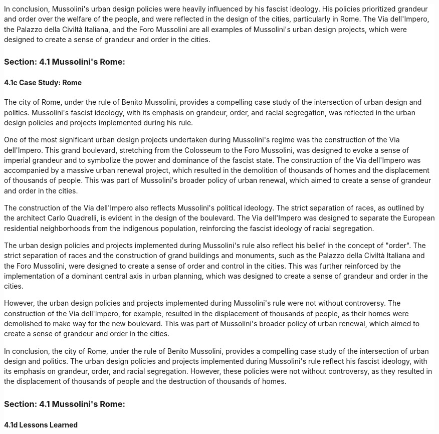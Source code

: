 In conclusion, Mussolini's urban design policies were heavily influenced by his fascist ideology. His policies prioritized grandeur and order over the welfare of the people, and were reflected in the design of the cities, particularly in Rome. The Via dell'Impero, the Palazzo della Civiltà Italiana, and the Foro Mussolini are all examples of Mussolini's urban design projects, which were designed to create a sense of grandeur and order in the cities.




### Section: 4.1 Mussolini's Rome:

#### 4.1c Case Study: Rome

The city of Rome, under the rule of Benito Mussolini, provides a compelling case study of the intersection of urban design and politics. Mussolini's fascist ideology, with its emphasis on grandeur, order, and racial segregation, was reflected in the urban design policies and projects implemented during his rule.

One of the most significant urban design projects undertaken during Mussolini's regime was the construction of the Via dell'Impero. This grand boulevard, stretching from the Colosseum to the Foro Mussolini, was designed to evoke a sense of imperial grandeur and to symbolize the power and dominance of the fascist state. The construction of the Via dell'Impero was accompanied by a massive urban renewal project, which resulted in the demolition of thousands of homes and the displacement of thousands of people. This was part of Mussolini's broader policy of urban renewal, which aimed to create a sense of grandeur and order in the cities.

The construction of the Via dell'Impero also reflects Mussolini's political ideology. The strict separation of races, as outlined by the architect Carlo Quadrelli, is evident in the design of the boulevard. The Via dell'Impero was designed to separate the European residential neighborhoods from the indigenous population, reinforcing the fascist ideology of racial segregation.

The urban design policies and projects implemented during Mussolini's rule also reflect his belief in the concept of "order". The strict separation of races and the construction of grand buildings and monuments, such as the Palazzo della Civiltà Italiana and the Foro Mussolini, were designed to create a sense of order and control in the cities. This was further reinforced by the implementation of a dominant central axis in urban planning, which was designed to create a sense of grandeur and order in the cities.

However, the urban design policies and projects implemented during Mussolini's rule were not without controversy. The construction of the Via dell'Impero, for example, resulted in the displacement of thousands of people, as their homes were demolished to make way for the new boulevard. This was part of Mussolini's broader policy of urban renewal, which aimed to create a sense of grandeur and order in the cities.

In conclusion, the city of Rome, under the rule of Benito Mussolini, provides a compelling case study of the intersection of urban design and politics. The urban design policies and projects implemented during Mussolini's rule reflect his fascist ideology, with its emphasis on grandeur, order, and racial segregation. However, these policies were not without controversy, as they resulted in the displacement of thousands of people and the destruction of thousands of homes.




### Section: 4.1 Mussolini's Rome:

#### 4.1d Lessons Learned
